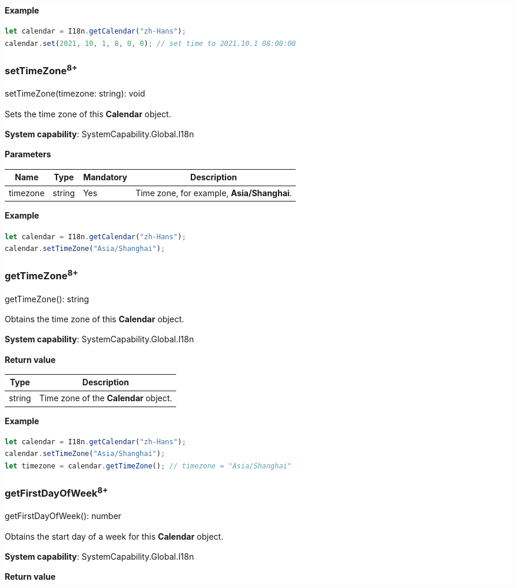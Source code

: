**Example**
  ```js
  let calendar = I18n.getCalendar("zh-Hans");
  calendar.set(2021, 10, 1, 8, 0, 0); // set time to 2021.10.1 08:00:00
  ```


### setTimeZone<sup>8+</sup>

setTimeZone(timezone: string): void

Sets the time zone of this **Calendar** object.

**System capability**: SystemCapability.Global.I18n

**Parameters**

| Name     | Type    | Mandatory  | Description                       |
| -------- | ------ | ---- | ------------------------- |
| timezone | string | Yes   | Time zone, for example, **Asia/Shanghai**.|

**Example**
  ```js
  let calendar = I18n.getCalendar("zh-Hans");
  calendar.setTimeZone("Asia/Shanghai");
  ```


### getTimeZone<sup>8+</sup>

getTimeZone(): string

Obtains the time zone of this **Calendar** object.

**System capability**: SystemCapability.Global.I18n

**Return value**

| Type    | Description        |
| ------ | ---------- |
| string | Time zone of the **Calendar** object.|

**Example**
  ```js
  let calendar = I18n.getCalendar("zh-Hans");
  calendar.setTimeZone("Asia/Shanghai");
  let timezone = calendar.getTimeZone(); // timezone = "Asia/Shanghai"
  ```


### getFirstDayOfWeek<sup>8+</sup>

getFirstDayOfWeek(): number

Obtains the start day of a week for this **Calendar** object.

**System capability**: SystemCapability.Global.I18n

**Return value**
